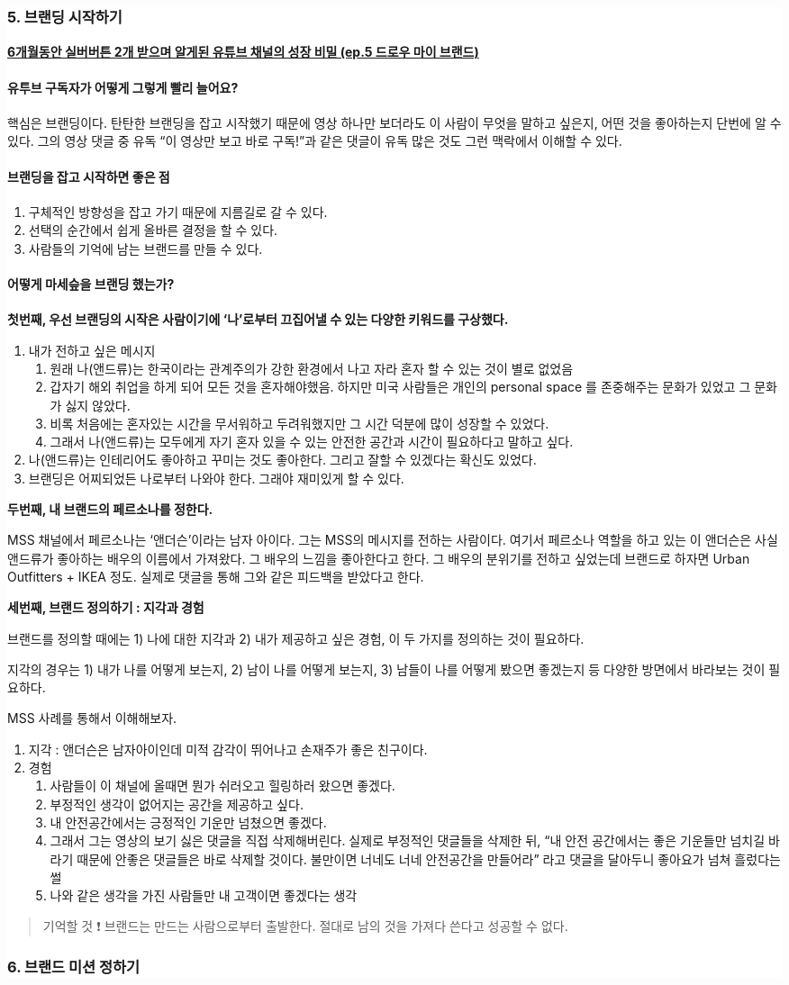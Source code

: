 

### 5. 브랜딩 시작하기

[**6개월동안 실버버튼 2개 받으며 알게된 유튜브 채널의 성장 비밀 (ep.5 드로우 마이 브랜드)**](https://youtu.be/Mxg9stVGnAA)

#### 유투브 구독자가 어떻게 그렇게 빨리 늘어요?

핵심은 브랜딩이다. 탄탄한 브랜딩을 잡고 시작했기 때문에 영상 하나만 보더라도 이 사람이 무엇을 말하고 싶은지, 어떤 것을 좋아하는지 단번에 알 수 있다. 그의 영상 댓글 중 유독 “이 영상만 보고 바로 구독!”과 같은 댓글이 유독 많은 것도 그런 맥락에서 이해할 수 있다.

#### 브랜딩을 잡고 시작하면 좋은 점

1. 구체적인 방향성을 잡고 가기 때문에 지름길로 갈 수 있다.
2. 선택의 순간에서 쉽게 올바른 결정을 할 수 있다.
3. 사람들의 기억에 남는 브랜드를 만들 수 있다.

#### 어떻게 마세슾을 브랜딩 했는가?

**첫번째, 우선 브랜딩의 시작은 사람이기에 ‘나’로부터 끄집어낼 수 있는 다양한 키워드를 구상했다.**

1. 내가 전하고 싶은 메시지
   1. 원래 나(앤드류)는 한국이라는 관계주의가 강한 환경에서 나고 자라 혼자 할 수 있는 것이 별로 없었음
   2. 갑자기 해외 취업을 하게 되어 모든 것을 혼자해야했음. 하지만 미국 사람들은 개인의 personal space 를 존중해주는 문화가 있었고 그 문화가 싫지 않았다.
   3. 비록 처음에는 혼자있는 시간을 무서워하고 두려워했지만 그 시간 덕분에 많이 성장할 수 있었다.
   4. 그래서 나(앤드류)는 모두에게 자기 혼자 있을 수 있는 안전한 공간과 시간이 필요하다고 말하고 싶다.
2. 나(앤드류)는 인테리어도 좋아하고 꾸미는 것도 좋아한다. 그리고 잘할 수 있겠다는 확신도 있었다.
3. 브랜딩은 어찌되었든 나로부터 나와야 한다. 그래야 재미있게 할 수 있다.

**두번째, 내 브랜드의 페르소나를 정한다.**

MSS 채널에서 페르소나는 ‘앤더슨’이라는 남자 아이다. 그는 MSS의 메시지를 전하는 사람이다. 여기서 페르소나 역할을 하고 있는 이 앤더슨은 사실 앤드류가 좋아하는 배우의 이름에서 가져왔다. 그 배우의 느낌을 좋아한다고 한다. 그 배우의 분위기를 전하고 싶었는데 브랜드로 하자면 Urban Outfitters + IKEA 정도. 실제로 댓글을 통해 그와 같은 피드백을 받았다고 한다.

**세번째, 브랜드 정의하기 : 지각과 경험**

브랜드를 정의할 때에는 1) 나에 대한 지각과 2) 내가 제공하고 싶은 경험, 이 두 가지를 정의하는 것이 필요하다.

지각의 경우는 1) 내가 나를 어떻게 보는지, 2) 남이 나를 어떻게 보는지, 3) 남들이 나를 어떻게 봤으면 좋겠는지 등 다양한 방면에서 바라보는 것이 필요하다.

MSS 사례를 통해서 이해해보자.

1. 지각 : 앤더슨은 남자아이인데 미적 감각이 뛰어나고 손재주가 좋은 친구이다.
2. 경험
   1. 사람들이 이 채널에 올때면 뭔가 쉬러오고 힐링하러 왔으면 좋겠다.
   2. 부정적인 생각이 없어지는 공간을 제공하고 싶다.
   3. 내 안전공간에서는 긍정적인 기운만 넘쳤으면 좋겠다.
   4. 그래서 그는 영상의 보기 싫은 댓글을 직접 삭제해버린다. 실제로 부정적인 댓글들을 삭제한 뒤, “내 안전 공간에서는 좋은 기운들만 넘치길 바라기 때문에 안좋은 댓글들은 바로 삭제할 것이다. 불만이면 너네도 너네 안전공간을 만들어라” 라고 댓글을 달아두니 좋아요가 넘쳐 흘렀다는 썰
   5. 나와 같은 생각을 가진 사람들만 내 고객이면 좋겠다는 생각

> 기억할 것 ❗️ 브랜드는 만드는 사람으로부터 출발한다. 절대로 남의 것을 가져다 쓴다고 성공할 수 없다.



### 6. 브랜드 미션 정하기

